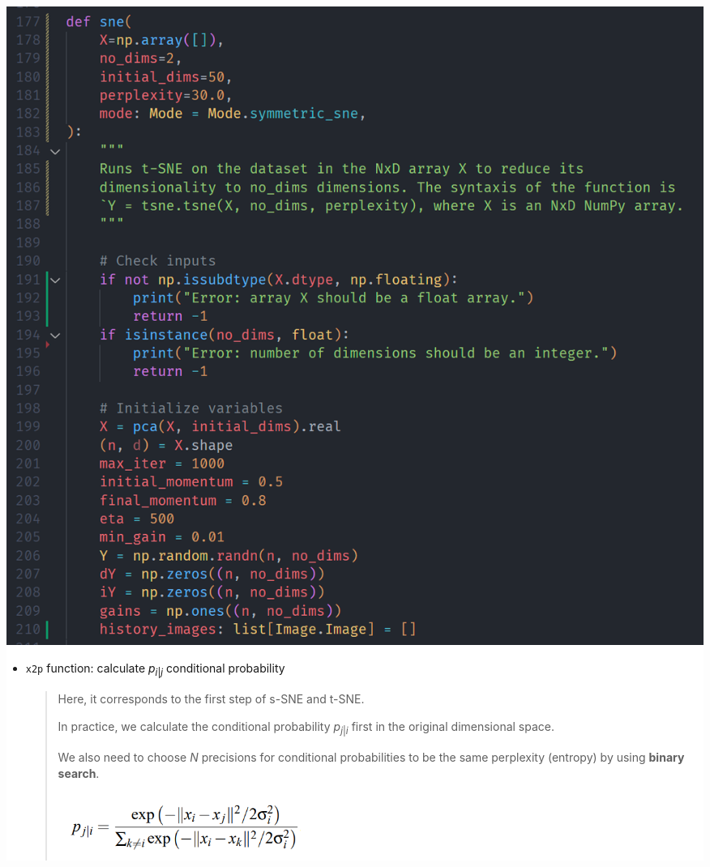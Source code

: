   ![image-20230616152534520](assets/sne/init.png)

* `x2p` function: calculate $p_{i|j}$ conditional probability

  > Here, it corresponds to the first step of s-SNE and t-SNE.
  >
  > 
  >
  > In practice, we calculate the conditional probability $p_{j|i}$ first in the original dimensional space.
  >
  > We also need to choose $N$ precisions for conditional probabilities to be the same perplexity (entropy) by using **binary search**.
  >
  > <img src="assets/conditional_p.png" alt="image-20230616144035338" style="zoom:67%;" />
  >